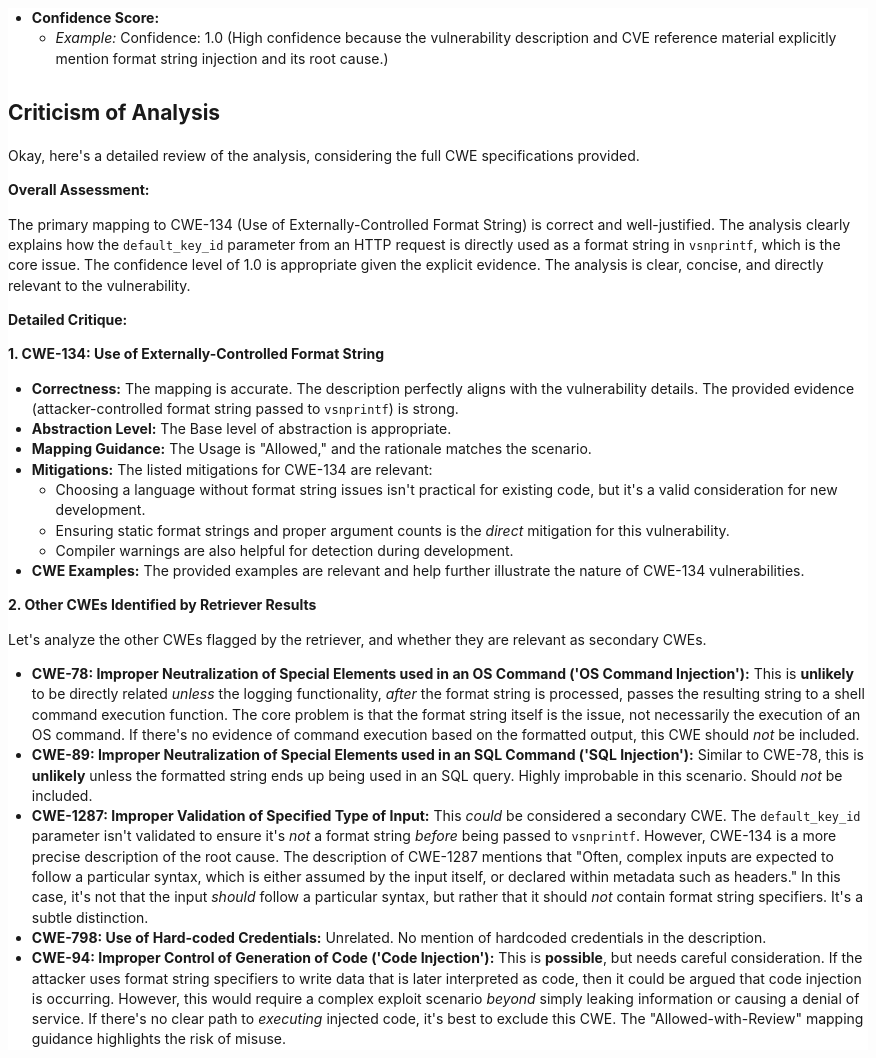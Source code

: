 - **Confidence Score:**
  - *Example:* Confidence: 1.0 (High confidence because the vulnerability description and CVE reference material explicitly mention format string injection and its root cause.)

## Criticism of Analysis

Okay, here's a detailed review of the analysis, considering the full CWE specifications provided.

**Overall Assessment:**

The primary mapping to CWE-134 (Use of Externally-Controlled Format String) is correct and well-justified. The analysis clearly explains how the `default_key_id` parameter from an HTTP request is directly used as a format string in `vsnprintf`, which is the core issue. The confidence level of 1.0 is appropriate given the explicit evidence. The analysis is clear, concise, and directly relevant to the vulnerability.

**Detailed Critique:**

**1. CWE-134: Use of Externally-Controlled Format String**

*   **Correctness:** The mapping is accurate. The description perfectly aligns with the vulnerability details. The provided evidence (attacker-controlled format string passed to `vsnprintf`) is strong.
*   **Abstraction Level:** The Base level of abstraction is appropriate.
*   **Mapping Guidance:**  The Usage is "Allowed," and the rationale matches the scenario.
*   **Mitigations:** The listed mitigations for CWE-134 are relevant:
    *   Choosing a language without format string issues isn't practical for existing code, but it's a valid consideration for new development.
    *   Ensuring static format strings and proper argument counts is the *direct* mitigation for this vulnerability.
    *   Compiler warnings are also helpful for detection during development.
*   **CWE Examples:** The provided examples are relevant and help further illustrate the nature of CWE-134 vulnerabilities.

**2. Other CWEs Identified by Retriever Results**

Let's analyze the other CWEs flagged by the retriever, and whether they are relevant as secondary CWEs.

*   **CWE-78: Improper Neutralization of Special Elements used in an OS Command ('OS Command Injection'):** This is **unlikely** to be directly related *unless* the logging functionality, *after* the format string is processed, passes the resulting string to a shell command execution function.  The core problem is that the format string itself is the issue, not necessarily the execution of an OS command. If there's no evidence of command execution based on the formatted output, this CWE should *not* be included.
*   **CWE-89: Improper Neutralization of Special Elements used in an SQL Command ('SQL Injection'):** Similar to CWE-78, this is **unlikely** unless the formatted string ends up being used in an SQL query. Highly improbable in this scenario. Should *not* be included.
*   **CWE-1287: Improper Validation of Specified Type of Input:** This *could* be considered a secondary CWE. The `default_key_id` parameter isn't validated to ensure it's *not* a format string *before* being passed to `vsnprintf`. However,  CWE-134 is a more precise description of the root cause.  The description of CWE-1287 mentions that "Often, complex inputs are expected to follow a particular syntax, which is either assumed by the input itself, or declared within metadata such as headers." In this case, it's not that the input *should* follow a particular syntax, but rather that it should *not* contain format string specifiers. It's a subtle distinction.
*   **CWE-798: Use of Hard-coded Credentials:**  Unrelated. No mention of hardcoded credentials in the description.
*   **CWE-94: Improper Control of Generation of Code ('Code Injection'):** This is **possible**, but needs careful consideration. If the attacker uses format string specifiers to write data that is later interpreted as code, then it could be argued that code injection is occurring. However, this would require a complex exploit scenario *beyond* simply leaking information or causing a denial of service. If there's no clear path to *executing* injected code, it's best to exclude this CWE.  The "Allowed-with-Review" mapping guidance highlights the risk of misuse.